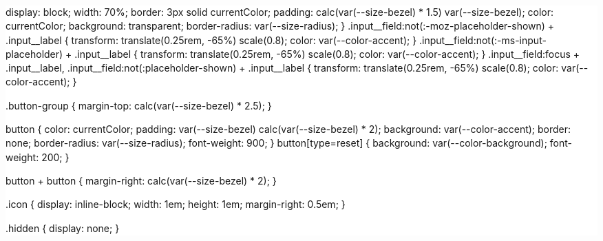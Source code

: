   display: block;
  width: 70%;
  border: 3px solid currentColor;
  padding: calc(var(--size-bezel) * 1.5) var(--size-bezel);
  color: currentColor;
  background: transparent;
  border-radius: var(--size-radius);
}
.input__field:not(:-moz-placeholder-shown) + .input__label {
  transform: translate(0.25rem, -65%) scale(0.8);
  color: var(--color-accent);
}
.input__field:not(:-ms-input-placeholder) + .input__label {
  transform: translate(0.25rem, -65%) scale(0.8);
  color: var(--color-accent);
}
.input__field:focus + .input__label, .input__field:not(:placeholder-shown) + .input__label {
  transform: translate(0.25rem, -65%) scale(0.8);
  color: var(--color-accent);
}

.button-group {
  margin-top: calc(var(--size-bezel) * 2.5);
}

button {
  color: currentColor;
  padding: var(--size-bezel) calc(var(--size-bezel) * 2);
  background: var(--color-accent);
  border: none;
  border-radius: var(--size-radius);
  font-weight: 900;
}
button[type=reset] {
  background: var(--color-background);
  font-weight: 200;
}

button + button {
  margin-right: calc(var(--size-bezel) * 2);
}

.icon {
  display: inline-block;
  width: 1em;
  height: 1em;
  margin-right: 0.5em;
}

.hidden {
  display: none;
}
</style>
